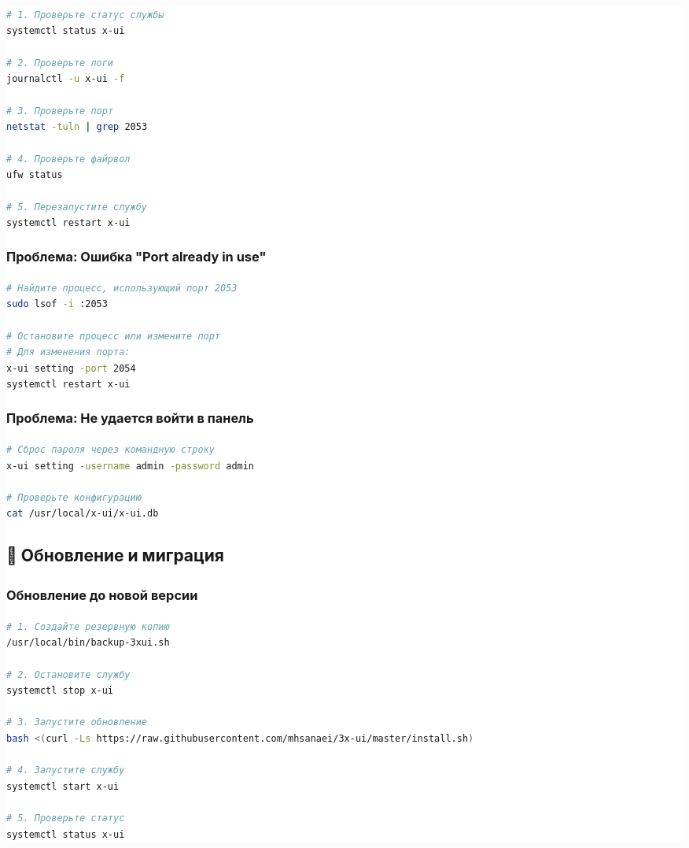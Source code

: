 ```bash
# 1. Проверьте статус службы
systemctl status x-ui

# 2. Проверьте логи
journalctl -u x-ui -f

# 3. Проверьте порт
netstat -tuln | grep 2053

# 4. Проверьте файрвол
ufw status

# 5. Перезапустите службу
systemctl restart x-ui
```

### Проблема: Ошибка "Port already in use"

```bash
# Найдите процесс, использующий порт 2053
sudo lsof -i :2053

# Остановите процесс или измените порт
# Для изменения порта:
x-ui setting -port 2054
systemctl restart x-ui
```

### Проблема: Не удается войти в панель

```bash
# Сброс пароля через командную строку
x-ui setting -username admin -password admin

# Проверьте конфигурацию
cat /usr/local/x-ui/x-ui.db
```

## 🔄 Обновление и миграция

### Обновление до новой версии

```bash
# 1. Создайте резервную копию
/usr/local/bin/backup-3xui.sh

# 2. Остановите службу
systemctl stop x-ui

# 3. Запустите обновление
bash <(curl -Ls https://raw.githubusercontent.com/mhsanaei/3x-ui/master/install.sh)

# 4. Запустите службу
systemctl start x-ui

# 5. Проверьте статус
systemctl status x-ui
```
